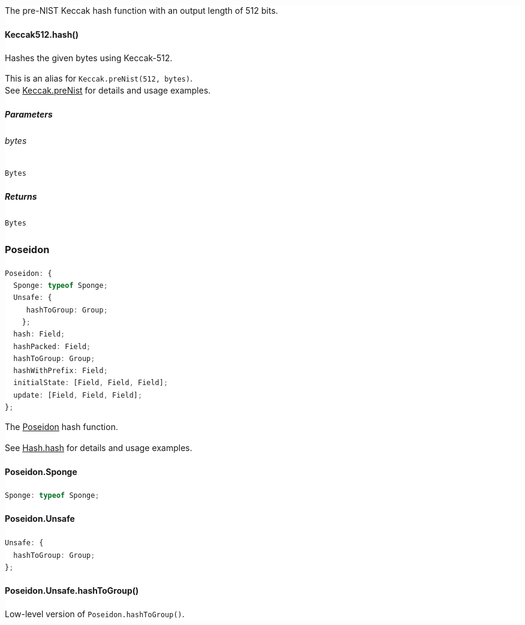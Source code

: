 The pre-NIST Keccak hash function with an output length of 512 bits.

#### Keccak512.hash()

Hashes the given bytes using Keccak-512.

This is an alias for `Keccak.preNist(512, bytes)`.\
See [Keccak.preNist](Keccak.md#prenist) for details and usage examples.

##### Parameters

###### bytes

`Bytes`

##### Returns

`Bytes`

### Poseidon

```ts
Poseidon: {
  Sponge: typeof Sponge;
  Unsafe: {
     hashToGroup: Group;
    };
  hash: Field;
  hashPacked: Field;
  hashToGroup: Group;
  hashWithPrefix: Field;
  initialState: [Field, Field, Field];
  update: [Field, Field, Field];
};
```

The [Poseidon](https://eprint.iacr.org/2019/458.pdf) hash function.

See [Hash.hash](Hash.md#hash-2) for details and usage examples.

#### Poseidon.Sponge

```ts
Sponge: typeof Sponge;
```

#### Poseidon.Unsafe

```ts
Unsafe: {
  hashToGroup: Group;
};
```

#### Poseidon.Unsafe.hashToGroup()

Low-level version of `Poseidon.hashToGroup()`.
